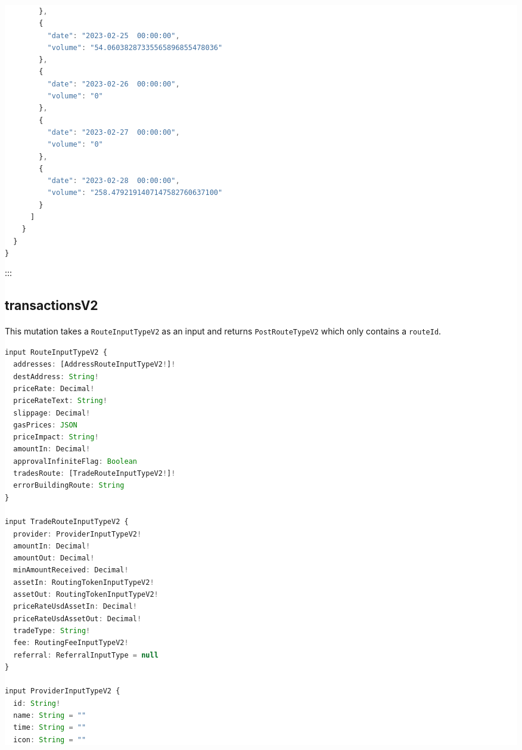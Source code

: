 ```ts [Response]
        },
        {
          "date": "2023-02-25  00:00:00",
          "volume": "54.06038287335565896855478036"
        },
        {
          "date": "2023-02-26  00:00:00",
          "volume": "0"
        },
        {
          "date": "2023-02-27  00:00:00",
          "volume": "0"
        },
        {
          "date": "2023-02-28  00:00:00",
          "volume": "258.4792191407147582760637100"
        }
      ]
    }
  }
}
```
:::

## transactionsV2

This mutation takes a `RouteInputTypeV2` as an input and returns `PostRouteTypeV2` which only contains a `routeId`.

```ts
input RouteInputTypeV2 {
  addresses: [AddressRouteInputTypeV2!]!
  destAddress: String!
  priceRate: Decimal!
  priceRateText: String!
  slippage: Decimal!
  gasPrices: JSON
  priceImpact: String!
  amountIn: Decimal!
  approvalInfiniteFlag: Boolean
  tradesRoute: [TradeRouteInputTypeV2!]!
  errorBuildingRoute: String
}

input TradeRouteInputTypeV2 {
  provider: ProviderInputTypeV2!
  amountIn: Decimal!
  amountOut: Decimal!
  minAmountReceived: Decimal!
  assetIn: RoutingTokenInputTypeV2!
  assetOut: RoutingTokenInputTypeV2!
  priceRateUsdAssetIn: Decimal!
  priceRateUsdAssetOut: Decimal!
  tradeType: String!
  fee: RoutingFeeInputTypeV2!
  referral: ReferralInputType = null
}

input ProviderInputTypeV2 {
  id: String!
  name: String = ""
  time: String = ""
  icon: String = ""
```